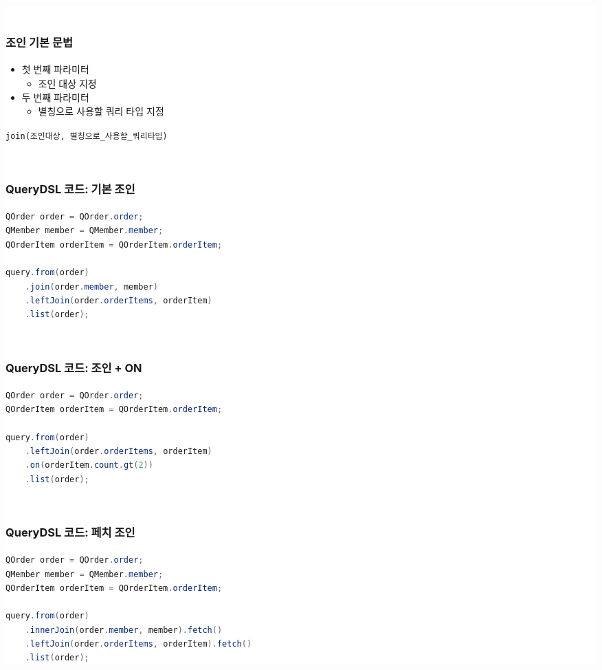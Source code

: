<br/>

### 조인 기본 문법

- 첫 번째 파라미터
    - 조인 대상 지정
- 두 번째 파라미터
    - 별칭으로 사용할 쿼리 타입 지정

`join(조인대상, 별칭으로_사용할_쿼리타입)`

<br/>

### QueryDSL 코드: 기본 조인

```java
QOrder order = QOrder.order;
QMember member = QMember.member;
QOrderItem orderItem = QOrderItem.orderItem;

query.from(order)
	.join(order.member, member)
	.leftJoin(order.orderItems, orderItem)
	.list(order);
```

<br/>

### QueryDSL 코드: 조인 + ON

```java
QOrder order = QOrder.order;
QOrderItem orderItem = QOrderItem.orderItem;

query.from(order)
	.leftJoin(order.orderItems, orderItem)
	.on(orderItem.count.gt(2))
	.list(order);
```

<br/>

### QueryDSL 코드: 페치 조인

```java
QOrder order = QOrder.order;
QMember member = QMember.member;
QOrderItem orderItem = QOrderItem.orderItem;

query.from(order)
	.innerJoin(order.member, member).fetch()
	.leftJoin(order.orderItems, orderItem).fetch()
	.list(order);
```
